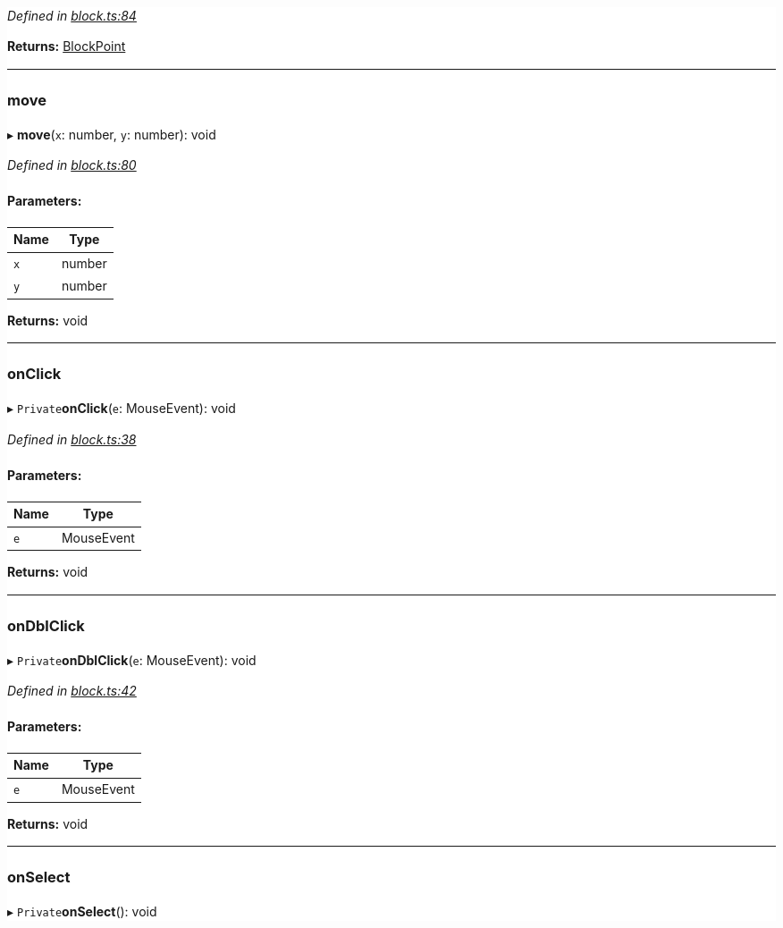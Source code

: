 *Defined in [block.ts:84](https://github.com/igloo15/block-drop/blob/cf013cb/src/block.ts#L84)*

**Returns:** [BlockPoint](../interfaces/_models_.blockpoint.md)

___

### move

▸ **move**(`x`: number, `y`: number): void

*Defined in [block.ts:80](https://github.com/igloo15/block-drop/blob/cf013cb/src/block.ts#L80)*

#### Parameters:

Name | Type |
------ | ------ |
`x` | number |
`y` | number |

**Returns:** void

___

### onClick

▸ `Private`**onClick**(`e`: MouseEvent): void

*Defined in [block.ts:38](https://github.com/igloo15/block-drop/blob/cf013cb/src/block.ts#L38)*

#### Parameters:

Name | Type |
------ | ------ |
`e` | MouseEvent |

**Returns:** void

___

### onDblClick

▸ `Private`**onDblClick**(`e`: MouseEvent): void

*Defined in [block.ts:42](https://github.com/igloo15/block-drop/blob/cf013cb/src/block.ts#L42)*

#### Parameters:

Name | Type |
------ | ------ |
`e` | MouseEvent |

**Returns:** void

___

### onSelect

▸ `Private`**onSelect**(): void
